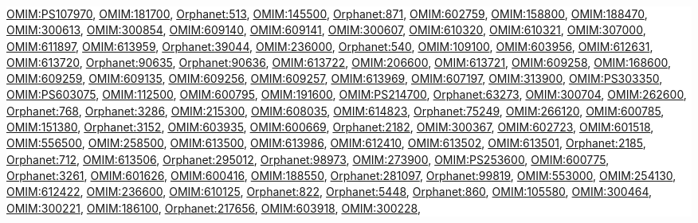 [OMIM:PS107970](http://purl.obolibrary.org/obo/OMIM_PS107970), [OMIM:181700](http://purl.obolibrary.org/obo/OMIM_181700), [Orphanet:513](http://www.orpha.net/ORDO/Orphanet_513), [OMIM:145500](http://purl.obolibrary.org/obo/OMIM_145500), [Orphanet:871](http://www.orpha.net/ORDO/Orphanet_871), [OMIM:602759](http://purl.obolibrary.org/obo/OMIM_602759), [OMIM:158800](http://purl.obolibrary.org/obo/OMIM_158800), [OMIM:188470](http://purl.obolibrary.org/obo/OMIM_188470), [OMIM:300613](http://purl.obolibrary.org/obo/OMIM_300613), [OMIM:300854](http://purl.obolibrary.org/obo/OMIM_300854), [OMIM:609140](http://purl.obolibrary.org/obo/OMIM_609140), [OMIM:609141](http://purl.obolibrary.org/obo/OMIM_609141), [OMIM:300607](http://purl.obolibrary.org/obo/OMIM_300607), [OMIM:610320](http://purl.obolibrary.org/obo/OMIM_610320), [OMIM:610321](http://purl.obolibrary.org/obo/OMIM_610321), [OMIM:307000](http://purl.obolibrary.org/obo/OMIM_307000), [OMIM:611897](http://purl.obolibrary.org/obo/OMIM_611897), [OMIM:613959](http://purl.obolibrary.org/obo/OMIM_613959), [Orphanet:39044](http://www.orpha.net/ORDO/Orphanet_39044), [OMIM:236000](http://purl.obolibrary.org/obo/OMIM_236000), [Orphanet:540](http://www.orpha.net/ORDO/Orphanet_540), [OMIM:109100](http://purl.obolibrary.org/obo/OMIM_109100), [OMIM:603956](http://purl.obolibrary.org/obo/OMIM_603956), [OMIM:612631](http://purl.obolibrary.org/obo/OMIM_612631), [OMIM:613720](http://purl.obolibrary.org/obo/OMIM_613720), [Orphanet:90635](http://www.orpha.net/ORDO/Orphanet_90635), [Orphanet:90636](http://www.orpha.net/ORDO/Orphanet_90636), [OMIM:613722](http://purl.obolibrary.org/obo/OMIM_613722), [OMIM:206600](http://purl.obolibrary.org/obo/OMIM_206600), [OMIM:613721](http://purl.obolibrary.org/obo/OMIM_613721), [OMIM:609258](http://purl.obolibrary.org/obo/OMIM_609258), [OMIM:168600](http://purl.obolibrary.org/obo/OMIM_168600), [OMIM:609259](http://purl.obolibrary.org/obo/OMIM_609259), [OMIM:609135](http://purl.obolibrary.org/obo/OMIM_609135), [OMIM:609256](http://purl.obolibrary.org/obo/OMIM_609256), [OMIM:609257](http://purl.obolibrary.org/obo/OMIM_609257), [OMIM:613969](http://purl.obolibrary.org/obo/OMIM_613969), [OMIM:607197](http://purl.obolibrary.org/obo/OMIM_607197), [OMIM:313900](http://purl.obolibrary.org/obo/OMIM_313900), [OMIM:PS303350](http://purl.obolibrary.org/obo/OMIM_PS303350), [OMIM:PS603075](http://purl.obolibrary.org/obo/OMIM_PS603075), [OMIM:112500](http://purl.obolibrary.org/obo/OMIM_112500), [OMIM:600795](http://purl.obolibrary.org/obo/OMIM_600795), [OMIM:191600](http://purl.obolibrary.org/obo/OMIM_191600), [OMIM:PS214700](http://purl.obolibrary.org/obo/OMIM_PS214700), [Orphanet:63273](http://www.orpha.net/ORDO/Orphanet_63273), [OMIM:300704](http://purl.obolibrary.org/obo/OMIM_300704), [OMIM:262600](http://purl.obolibrary.org/obo/OMIM_262600), [Orphanet:768](http://www.orpha.net/ORDO/Orphanet_768), [Orphanet:3286](http://www.orpha.net/ORDO/Orphanet_3286), [OMIM:215300](http://purl.obolibrary.org/obo/OMIM_215300), [OMIM:608035](http://purl.obolibrary.org/obo/OMIM_608035), [OMIM:614823](http://purl.obolibrary.org/obo/OMIM_614823), [Orphanet:75249](http://www.orpha.net/ORDO/Orphanet_75249), [OMIM:266120](http://purl.obolibrary.org/obo/OMIM_266120), [OMIM:600785](http://purl.obolibrary.org/obo/OMIM_600785), [OMIM:151380](http://purl.obolibrary.org/obo/OMIM_151380), [Orphanet:3152](http://www.orpha.net/ORDO/Orphanet_3152), [OMIM:603935](http://purl.obolibrary.org/obo/OMIM_603935), [OMIM:600669](http://purl.obolibrary.org/obo/OMIM_600669), [Orphanet:2182](http://www.orpha.net/ORDO/Orphanet_2182), [OMIM:300367](http://purl.obolibrary.org/obo/OMIM_300367), [OMIM:602723](http://purl.obolibrary.org/obo/OMIM_602723), [OMIM:601518](http://purl.obolibrary.org/obo/OMIM_601518), [OMIM:556500](http://purl.obolibrary.org/obo/OMIM_556500), [OMIM:258500](http://purl.obolibrary.org/obo/OMIM_258500), [OMIM:613500](http://purl.obolibrary.org/obo/OMIM_613500), [OMIM:613986](http://purl.obolibrary.org/obo/OMIM_613986), [OMIM:612410](http://purl.obolibrary.org/obo/OMIM_612410), [OMIM:613502](http://purl.obolibrary.org/obo/OMIM_613502), [OMIM:613501](http://purl.obolibrary.org/obo/OMIM_613501), [Orphanet:2185](http://www.orpha.net/ORDO/Orphanet_2185), [Orphanet:712](http://www.orpha.net/ORDO/Orphanet_712), [OMIM:613506](http://purl.obolibrary.org/obo/OMIM_613506), [Orphanet:295012](http://www.orpha.net/ORDO/Orphanet_295012), [Orphanet:98973](http://www.orpha.net/ORDO/Orphanet_98973), [OMIM:273900](http://purl.obolibrary.org/obo/OMIM_273900), [OMIM:PS253600](http://purl.obolibrary.org/obo/OMIM_PS253600), [OMIM:600775](http://purl.obolibrary.org/obo/OMIM_600775), [Orphanet:3261](http://www.orpha.net/ORDO/Orphanet_3261), [OMIM:601626](http://purl.obolibrary.org/obo/OMIM_601626), [OMIM:600416](http://purl.obolibrary.org/obo/OMIM_600416), [OMIM:188550](http://purl.obolibrary.org/obo/OMIM_188550), [Orphanet:281097](http://www.orpha.net/ORDO/Orphanet_281097), [Orphanet:99819](http://www.orpha.net/ORDO/Orphanet_99819), [OMIM:553000](http://purl.obolibrary.org/obo/OMIM_553000), [OMIM:254130](http://purl.obolibrary.org/obo/OMIM_254130), [OMIM:612422](http://purl.obolibrary.org/obo/OMIM_612422), [OMIM:236600](http://purl.obolibrary.org/obo/OMIM_236600), [OMIM:610125](http://purl.obolibrary.org/obo/OMIM_610125), [Orphanet:822](http://www.orpha.net/ORDO/Orphanet_822), [Orphanet:5448](http://www.orpha.net/ORDO/Orphanet_5448), [Orphanet:860](http://www.orpha.net/ORDO/Orphanet_860), [OMIM:105580](http://purl.obolibrary.org/obo/OMIM_105580), [OMIM:300464](http://purl.obolibrary.org/obo/OMIM_300464), [OMIM:300221](http://purl.obolibrary.org/obo/OMIM_300221), [OMIM:186100](http://purl.obolibrary.org/obo/OMIM_186100), [Orphanet:217656](http://www.orpha.net/ORDO/Orphanet_217656), [OMIM:603918](http://purl.obolibrary.org/obo/OMIM_603918), [OMIM:300228](http://purl.obolibrary.org/obo/OMIM_300228),